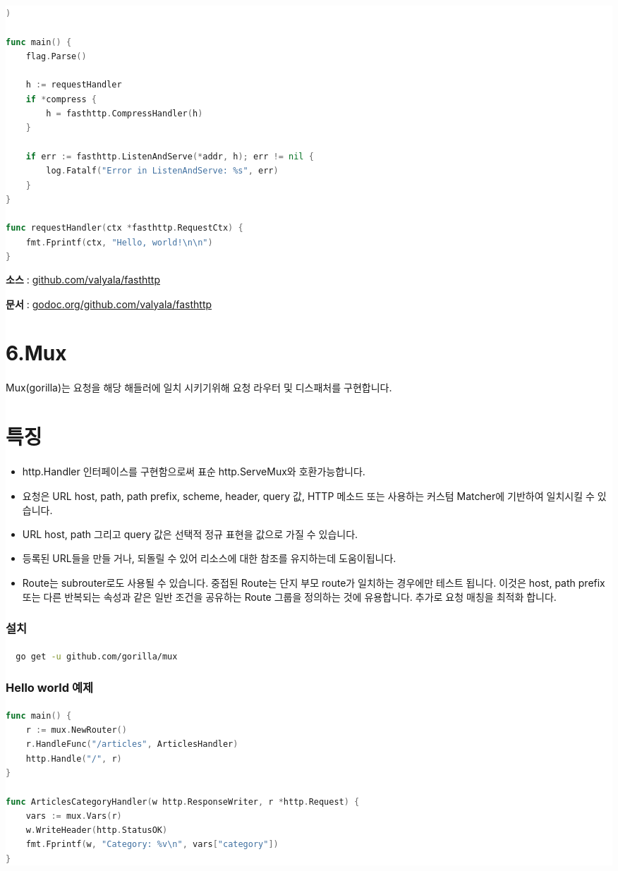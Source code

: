 ```go
)

func main() {
	flag.Parse()

	h := requestHandler
	if *compress {
		h = fasthttp.CompressHandler(h)
	}

	if err := fasthttp.ListenAndServe(*addr, h); err != nil {
		log.Fatalf("Error in ListenAndServe: %s", err)
	}
}

func requestHandler(ctx *fasthttp.RequestCtx) {
	fmt.Fprintf(ctx, "Hello, world!\n\n")
}
```

**소스** : [github.com/valyala/fasthttp](http://github.com/valyala/fasthttp)

**문서** : [godoc.org/github.com/valyala/fasthttp](https://godoc.org/github.com/valyala/fasthttp)

# 6.Mux

Mux(gorilla)는 요청을 해당 해들러에 일치 시키기위해 요청 라우터 및 디스패처를 구현합니다.

# 특징

* http.Handler 인터페이스를 구현함으로써 표순 http.ServeMux와 호환가능합니다.

* 요청은 URL host, path, path prefix, scheme, header, query 값, HTTP 메소드 또는 사용하는 커스텀 Matcher에 기반하여 일치시킬 수 있습니다.

* URL host, path 그리고 query 값은 선택적 정규 표현을 값으로 가질 수 있습니다.

* 등록된 URL들을 만들 거나, 되돌릴 수 있어 리소스에 대한 참조를 유지하는데 도움이됩니다. 

* Route는 subrouter로도 사용될 수 있습니다. 중접된 Route는 단지 부모 route가 일치하는 경우에만 테스트 됩니다. 이것은 host, path prefix 또는 다른 반복되는 속성과 같은 일반 조건을 공유하는 Route 그룹을 정의하는 것에 유용합니다. 추가로 요청 매칭을 최적화 합니다.

### 설치

```bash
  go get -u github.com/gorilla/mux
```

### Hello world 예제

```go
func main() {
    r := mux.NewRouter()
    r.HandleFunc("/articles", ArticlesHandler)
    http.Handle("/", r)
}

func ArticlesCategoryHandler(w http.ResponseWriter, r *http.Request) {
    vars := mux.Vars(r)
    w.WriteHeader(http.StatusOK)
    fmt.Fprintf(w, "Category: %v\n", vars["category"])
}
```
